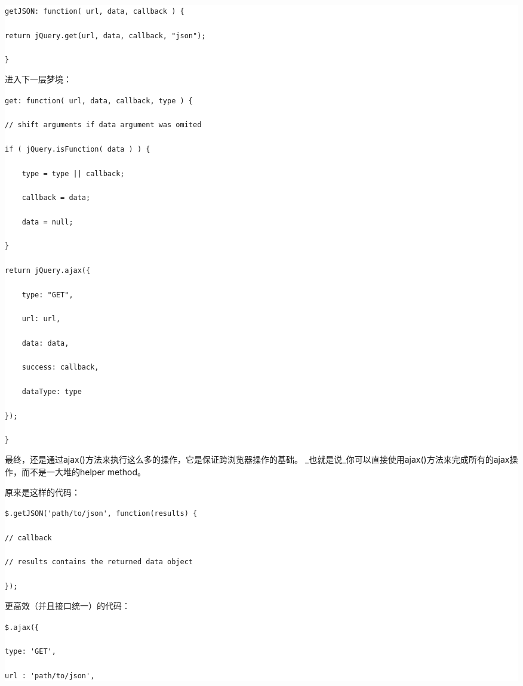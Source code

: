     getJSON: function( url, data, callback ) {
    
    return jQuery.get(url, data, callback, "json");
    
    }
    

进入下一层梦境：

    
    
    get: function( url, data, callback, type ) {
    
    // shift arguments if data argument was omited
    
    if ( jQuery.isFunction( data ) ) {
    
    	type = type || callback;
    
    	callback = data;
    
    	data = null;
    
    }
    
    return jQuery.ajax({
    
    	type: "GET",
    
    	url: url,
    
    	data: data,
    
    	success: callback,
    
    	dataType: type
    
    });
    
    }
    

最终，还是通过ajax()方法来执行这么多的操作，它是保证跨浏览器操作的基础。
_也就是说_你可以直接使用ajax()方法来完成所有的ajax操作，而不是一大堆的helper method。

原来是这样的代码：

    
    
    $.getJSON('path/to/json', function(results) {
    
    // callback
    
    // results contains the returned data object
    
    });
    

更高效（并且接口统一）的代码：

    
    
    $.ajax({
    
    type: 'GET',
    
    url : 'path/to/json',
    